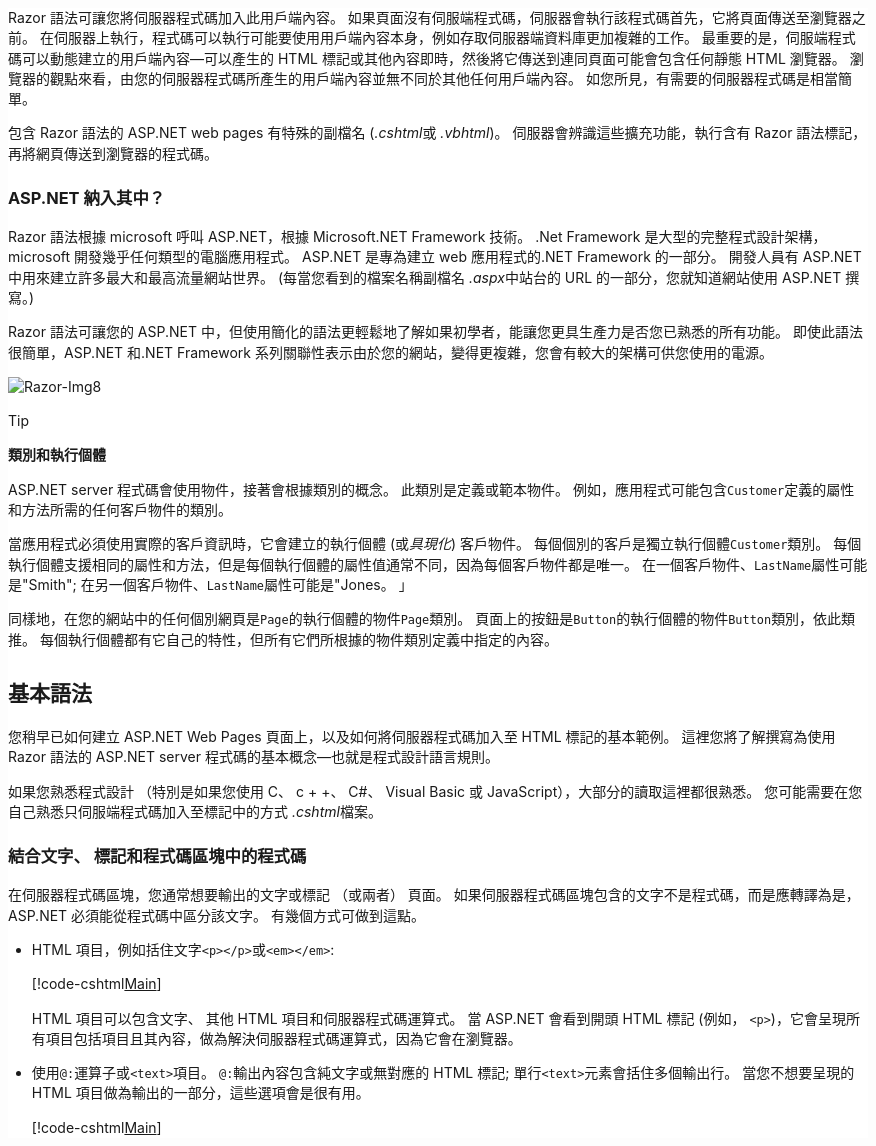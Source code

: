 Razor 語法可讓您將伺服器程式碼加入此用戶端內容。 如果頁面沒有伺服端程式碼，伺服器會執行該程式碼首先，它將頁面傳送至瀏覽器之前。 在伺服器上執行，程式碼可以執行可能要使用用戶端內容本身，例如存取伺服器端資料庫更加複雜的工作。 最重要的是，伺服端程式碼可以動態建立的用戶端內容&#8212;可以產生的 HTML 標記或其他內容即時，然後將它傳送到連同頁面可能會包含任何靜態 HTML 瀏覽器。 瀏覽器的觀點來看，由您的伺服器程式碼所產生的用戶端內容並無不同於其他任何用戶端內容。 如您所見，有需要的伺服器程式碼是相當簡單。

包含 Razor 語法的 ASP.NET web pages 有特殊的副檔名 (*.cshtml*或 *.vbhtml*)。 伺服器會辨識這些擴充功能，執行含有 Razor 語法標記，再將網頁傳送到瀏覽器的程式碼。

### <a name="where-does-aspnet-fit-in"></a>ASP.NET 納入其中？

Razor 語法根據 microsoft 呼叫 ASP.NET，根據 Microsoft.NET Framework 技術。 .Net Framework 是大型的完整程式設計架構，microsoft 開發幾乎任何類型的電腦應用程式。 ASP.NET 是專為建立 web 應用程式的.NET Framework 的一部分。 開發人員有 ASP.NET 中用來建立許多最大和最高流量網站世界。 (每當您看到的檔案名稱副檔名 *.aspx*中站台的 URL 的一部分，您就知道網站使用 ASP.NET 撰寫。)

Razor 語法可讓您的 ASP.NET 中，但使用簡化的語法更輕鬆地了解如果初學者，能讓您更具生產力是否您已熟悉的所有功能。 即使此語法很簡單，ASP.NET 和.NET Framework 系列關聯性表示由於您的網站，變得更複雜，您會有較大的架構可供您使用的電源。

![Razor-Img8](introducing-razor-syntax-c/_static/image8.jpg)

> [!TIP] 
> 
> **類別和執行個體**
> 
> ASP.NET server 程式碼會使用物件，接著會根據類別的概念。 此類別是定義或範本物件。 例如，應用程式可能包含`Customer`定義的屬性和方法所需的任何客戶物件的類別。
> 
> 當應用程式必須使用實際的客戶資訊時，它會建立的執行個體 (或*具現化*) 客戶物件。 每個個別的客戶是獨立執行個體`Customer`類別。 每個執行個體支援相同的屬性和方法，但是每個執行個體的屬性值通常不同，因為每個客戶物件都是唯一。 在一個客戶物件、`LastName`屬性可能是"Smith"; 在另一個客戶物件、`LastName`屬性可能是"Jones。 」
> 
> 同樣地，在您的網站中的任何個別網頁是`Page`的執行個體的物件`Page`類別。 頁面上的按鈕是`Button`的執行個體的物件`Button`類別，依此類推。 每個執行個體都有它自己的特性，但所有它們所根據的物件類別定義中指定的內容。


## <a name="basic-syntax"></a>基本語法

您稍早已如何建立 ASP.NET Web Pages 頁面上，以及如何將伺服器程式碼加入至 HTML 標記的基本範例。 這裡您將了解撰寫為使用 Razor 語法的 ASP.NET server 程式碼的基本概念&#8212;也就是程式設計語言規則。

如果您熟悉程式設計 （特別是如果您使用 C、 c + +、 C#、 Visual Basic 或 JavaScript），大部分的讀取這裡都很熟悉。 您可能需要在您自己熟悉只伺服端程式碼加入至標記中的方式 *.cshtml*檔案。

<a id="BM_CombiningTextMarkupAndCode"></a>
### <a name="combining-text-markup-and-code-in-code-blocks"></a>結合文字、 標記和程式碼區塊中的程式碼

在伺服器程式碼區塊，您通常想要輸出的文字或標記 （或兩者） 頁面。 如果伺服器程式碼區塊包含的文字不是程式碼，而是應轉譯為是，ASP.NET 必須能從程式碼中區分該文字。 有幾個方式可做到這點。

- HTML 項目，例如括住文字`<p></p>`或`<em></em>`:   

    [!code-cshtml[Main](introducing-razor-syntax-c/samples/sample12.cshtml)]

    HTML 項目可以包含文字、 其他 HTML 項目和伺服器程式碼運算式。 當 ASP.NET 會看到開頭 HTML 標記 (例如， `<p>`)，它會呈現所有項目包括項目且其內容，做為解決伺服器程式碼運算式，因為它會在瀏覽器。
- 使用`@:`運算子或`<text>`項目。 `@:`輸出內容包含純文字或無對應的 HTML 標記; 單行`<text>`元素會括住多個輸出行。 當您不想要呈現的 HTML 項目做為輸出的一部分，這些選項會是很有用。  

    [!code-cshtml[Main](introducing-razor-syntax-c/samples/sample13.cshtml)]
